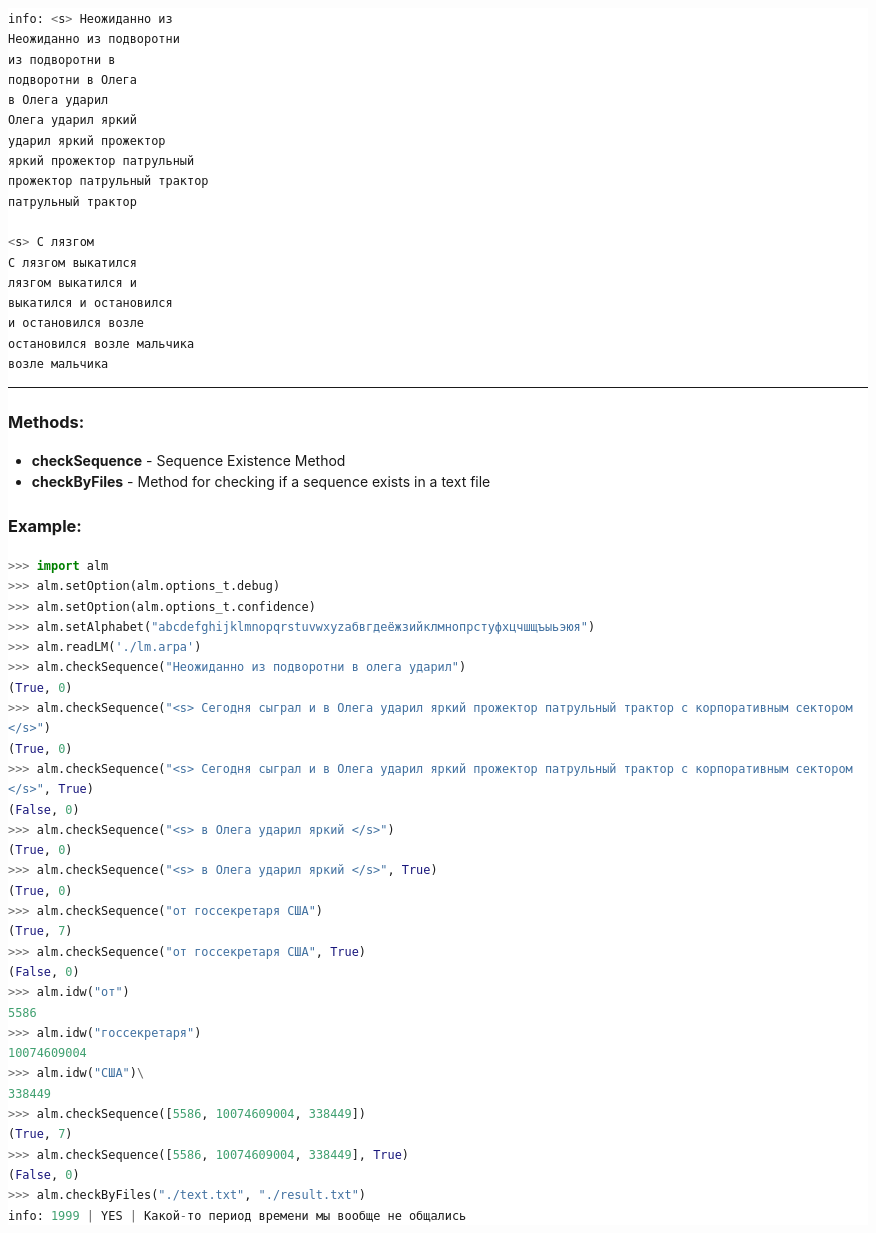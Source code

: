 ```python
info: <s> Неожиданно из
Неожиданно из подворотни
из подворотни в
подворотни в Олега
в Олега ударил
Олега ударил яркий
ударил яркий прожектор
яркий прожектор патрульный
прожектор патрульный трактор
патрульный трактор

<s> С лязгом
С лязгом выкатился
лязгом выкатился и
выкатился и остановился
и остановился возле
остановился возле мальчика
возле мальчика
```

---

### Methods:
- **checkSequence** - Sequence Existence Method
- **checkByFiles** - Method for checking if a sequence exists in a text file

### Example:
```python
>>> import alm
>>> alm.setOption(alm.options_t.debug)
>>> alm.setOption(alm.options_t.confidence)
>>> alm.setAlphabet("abcdefghijklmnopqrstuvwxyzабвгдеёжзийклмнопрстуфхцчшщъыьэюя")
>>> alm.readLM('./lm.arpa')
>>> alm.checkSequence("Неожиданно из подворотни в олега ударил")
(True, 0)
>>> alm.checkSequence("<s> Сегодня сыграл и в Олега ударил яркий прожектор патрульный трактор с корпоративным сектором </s>")
(True, 0)
>>> alm.checkSequence("<s> Сегодня сыграл и в Олега ударил яркий прожектор патрульный трактор с корпоративным сектором </s>", True)
(False, 0)
>>> alm.checkSequence("<s> в Олега ударил яркий </s>")
(True, 0)
>>> alm.checkSequence("<s> в Олега ударил яркий </s>", True)
(True, 0)
>>> alm.checkSequence("от госсекретаря США")
(True, 7)
>>> alm.checkSequence("от госсекретаря США", True)
(False, 0)
>>> alm.idw("от")
5586
>>> alm.idw("госсекретаря")
10074609004
>>> alm.idw("США")\
338449
>>> alm.checkSequence([5586, 10074609004, 338449])
(True, 7)
>>> alm.checkSequence([5586, 10074609004, 338449], True)
(False, 0)
>>> alm.checkByFiles("./text.txt", "./result.txt")
info: 1999 | YES | Какой-то период времени мы вообще не общались

```